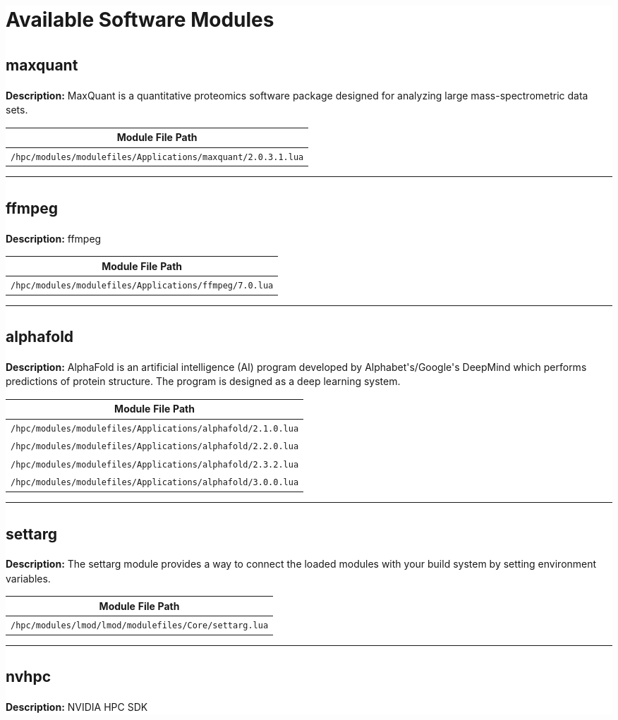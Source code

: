 # Available Software Modules

## maxquant
**Description:** MaxQuant is a quantitative proteomics software package designed for analyzing large mass-spectrometric data sets.

| **Module File Path** |
|----------------------|
| `/hpc/modules/modulefiles/Applications/maxquant/2.0.3.1.lua` |

---
## ffmpeg
**Description:** ffmpeg

| **Module File Path** |
|----------------------|
| `/hpc/modules/modulefiles/Applications/ffmpeg/7.0.lua` |

---
## alphafold
**Description:** AlphaFold is an artificial intelligence (AI) program developed by Alphabet's/Google's DeepMind which performs predictions of protein structure. The program is designed as a deep learning system.

| **Module File Path** |
|----------------------|
| `/hpc/modules/modulefiles/Applications/alphafold/2.1.0.lua` |
| `/hpc/modules/modulefiles/Applications/alphafold/2.2.0.lua` |
| `/hpc/modules/modulefiles/Applications/alphafold/2.3.2.lua` |
| `/hpc/modules/modulefiles/Applications/alphafold/3.0.0.lua` |

---
## settarg
**Description:** The settarg module provides a way to connect the loaded modules with your build system by setting environment variables.


| **Module File Path** |
|----------------------|
| `/hpc/modules/lmod/lmod/modulefiles/Core/settarg.lua` |

---
## nvhpc
**Description:** NVIDIA HPC SDK
